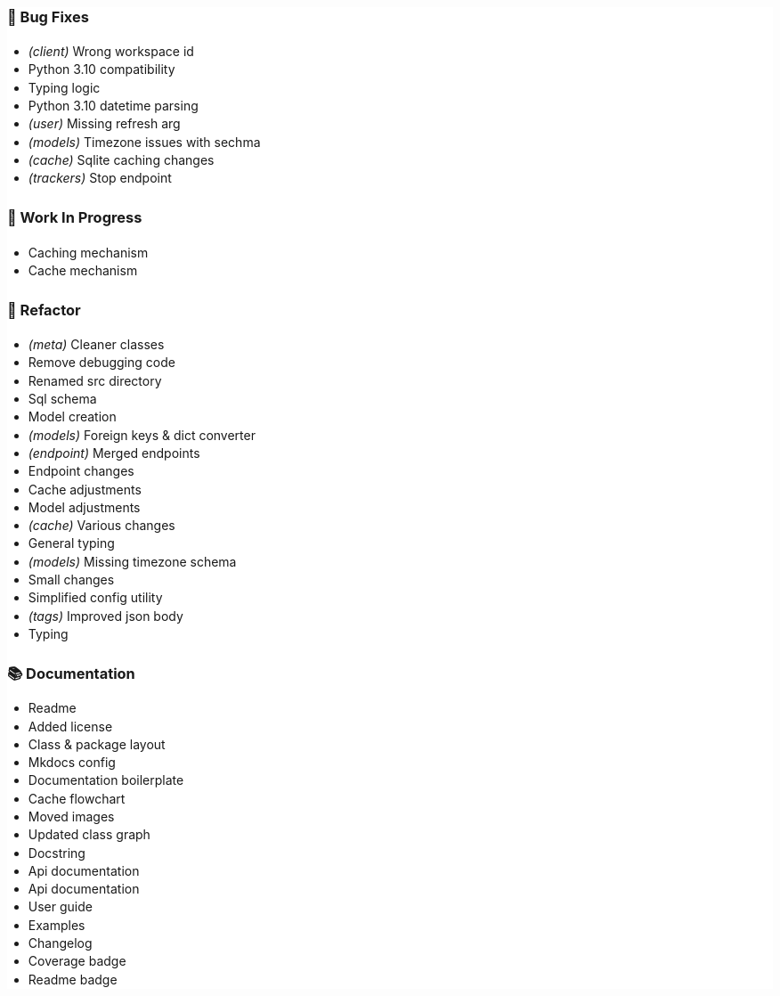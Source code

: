 ### 🐛 Bug Fixes

- *(client)* Wrong workspace id
- Python 3.10 compatibility
- Typing logic
- Python 3.10 datetime parsing
- *(user)* Missing refresh arg
- *(models)* Timezone issues with sechma
- *(cache)* Sqlite caching changes
- *(trackers)* Stop endpoint

### 🚧 Work In Progress

- Caching mechanism
- Cache mechanism

### 🚜 Refactor

- *(meta)* Cleaner classes
- Remove debugging code
- Renamed src directory
- Sql schema
- Model creation
- *(models)* Foreign keys & dict converter
- *(endpoint)* Merged endpoints
- Endpoint changes
- Cache adjustments
- Model adjustments
- *(cache)* Various changes
- General typing
- *(models)* Missing timezone schema
- Small changes
- Simplified config utility
- *(tags)* Improved json body
- Typing

### 📚 Documentation

- Readme
- Added license
- Class & package layout
- Mkdocs config
- Documentation boilerplate
- Cache flowchart
- Moved images
- Updated class graph
- Docstring
- Api documentation
- Api documentation
- User guide
- Examples
- Changelog
- Coverage badge
- Readme badge
